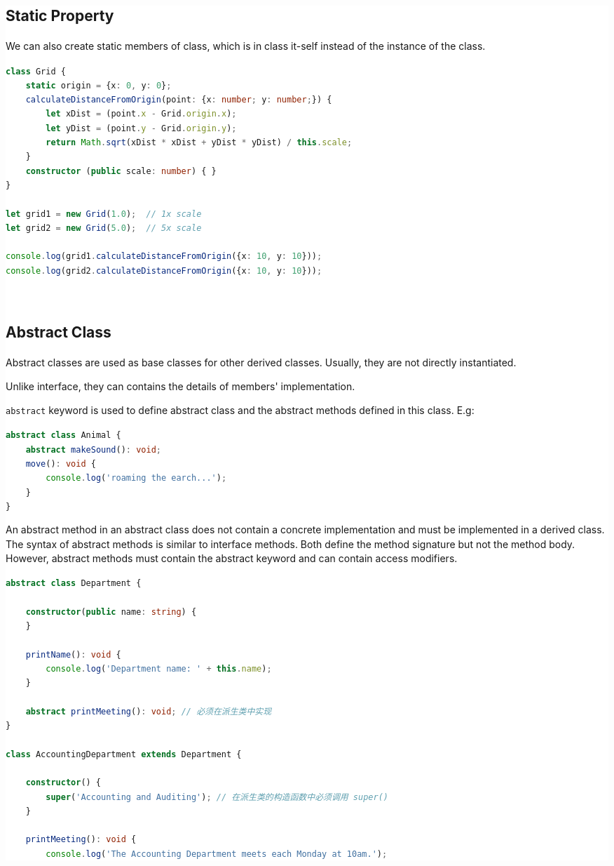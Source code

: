 ## Static Property
We can also create static members of class, which is in class it-self instead of the instance of the class.
```typescript
class Grid {
    static origin = {x: 0, y: 0};
    calculateDistanceFromOrigin(point: {x: number; y: number;}) {
        let xDist = (point.x - Grid.origin.x);
        let yDist = (point.y - Grid.origin.y);
        return Math.sqrt(xDist * xDist + yDist * yDist) / this.scale;
    }
    constructor (public scale: number) { }
}

let grid1 = new Grid(1.0);  // 1x scale
let grid2 = new Grid(5.0);  // 5x scale

console.log(grid1.calculateDistanceFromOrigin({x: 10, y: 10}));
console.log(grid2.calculateDistanceFromOrigin({x: 10, y: 10}));
```
<br/>

## Abstract Class
Abstract classes are used as base classes for other derived classes. Usually, they are not directly instantiated.

Unlike interface, they can contains the details of members' implementation.

`abstract` keyword is used to define abstract class and the abstract methods defined in this class. E.g:
```typescript
abstract class Animal {
    abstract makeSound(): void;
    move(): void {
        console.log('roaming the earch...');
    }
}
```
An abstract method in an abstract class does not contain a concrete implementation and must be implemented in a derived class.
The syntax of abstract methods is similar to interface methods.
Both define the method signature but not the method body.
However, abstract methods must contain the abstract keyword and can contain access modifiers.
```typescript
abstract class Department {

    constructor(public name: string) {
    }

    printName(): void {
        console.log('Department name: ' + this.name);
    }

    abstract printMeeting(): void; // 必须在派生类中实现
}

class AccountingDepartment extends Department {

    constructor() {
        super('Accounting and Auditing'); // 在派生类的构造函数中必须调用 super()
    }

    printMeeting(): void {
        console.log('The Accounting Department meets each Monday at 10am.');
```